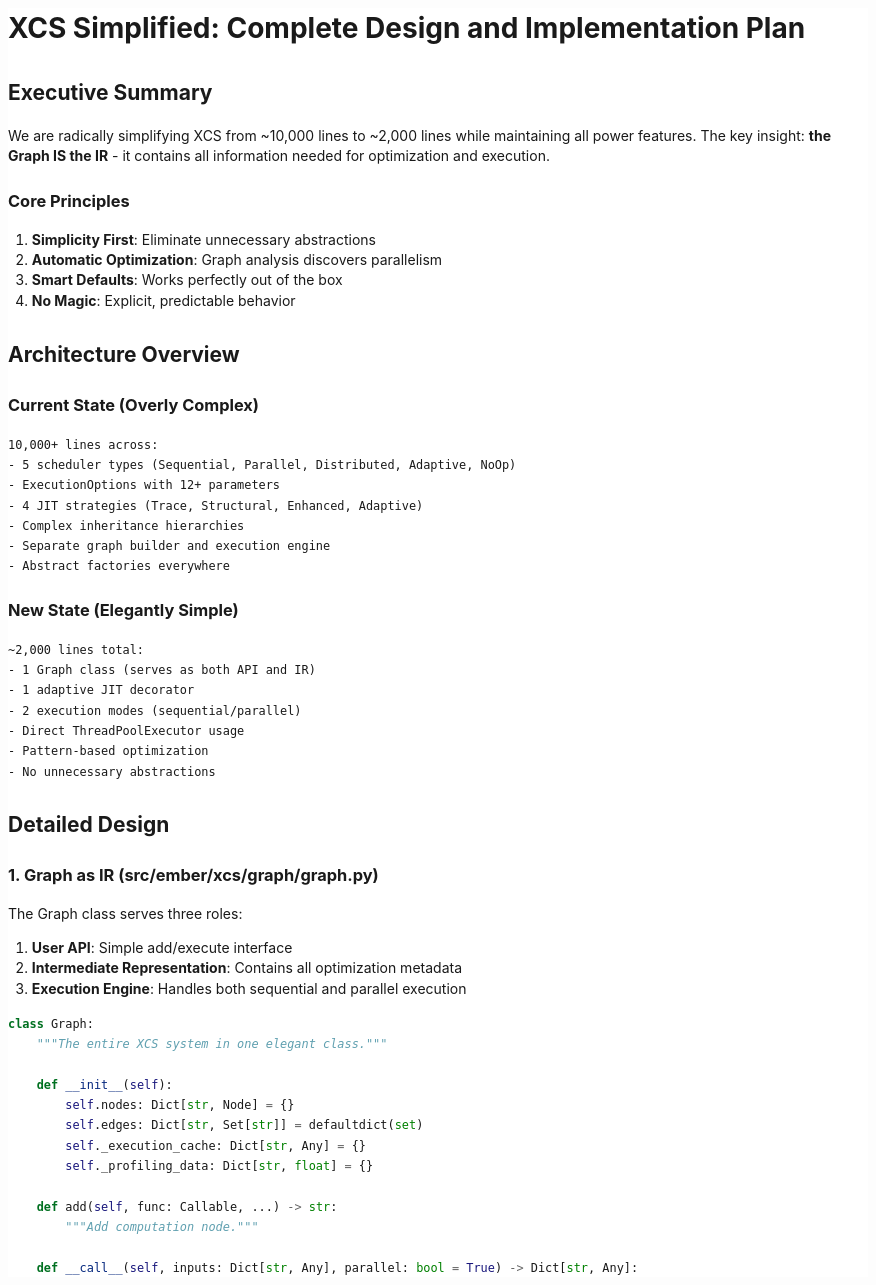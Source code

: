 # XCS Simplified: Complete Design and Implementation Plan

## Executive Summary

We are radically simplifying XCS from ~10,000 lines to ~2,000 lines while maintaining all power features. The key insight: **the Graph IS the IR** - it contains all information needed for optimization and execution.

### Core Principles
1. **Simplicity First**: Eliminate unnecessary abstractions
2. **Automatic Optimization**: Graph analysis discovers parallelism
3. **Smart Defaults**: Works perfectly out of the box
4. **No Magic**: Explicit, predictable behavior

## Architecture Overview

### Current State (Overly Complex)
```
10,000+ lines across:
- 5 scheduler types (Sequential, Parallel, Distributed, Adaptive, NoOp)
- ExecutionOptions with 12+ parameters
- 4 JIT strategies (Trace, Structural, Enhanced, Adaptive)
- Complex inheritance hierarchies
- Separate graph builder and execution engine
- Abstract factories everywhere
```

### New State (Elegantly Simple)
```
~2,000 lines total:
- 1 Graph class (serves as both API and IR)
- 1 adaptive JIT decorator
- 2 execution modes (sequential/parallel)
- Direct ThreadPoolExecutor usage
- Pattern-based optimization
- No unnecessary abstractions
```

## Detailed Design

### 1. Graph as IR (src/ember/xcs/graph/graph.py)

The Graph class serves three roles:
1. **User API**: Simple add/execute interface
2. **Intermediate Representation**: Contains all optimization metadata
3. **Execution Engine**: Handles both sequential and parallel execution

```python
class Graph:
    """The entire XCS system in one elegant class."""
    
    def __init__(self):
        self.nodes: Dict[str, Node] = {}
        self.edges: Dict[str, Set[str]] = defaultdict(set)
        self._execution_cache: Dict[str, Any] = {}
        self._profiling_data: Dict[str, float] = {}
    
    def add(self, func: Callable, ...) -> str:
        """Add computation node."""
        
    def __call__(self, inputs: Dict[str, Any], parallel: bool = True) -> Dict[str, Any]:
```